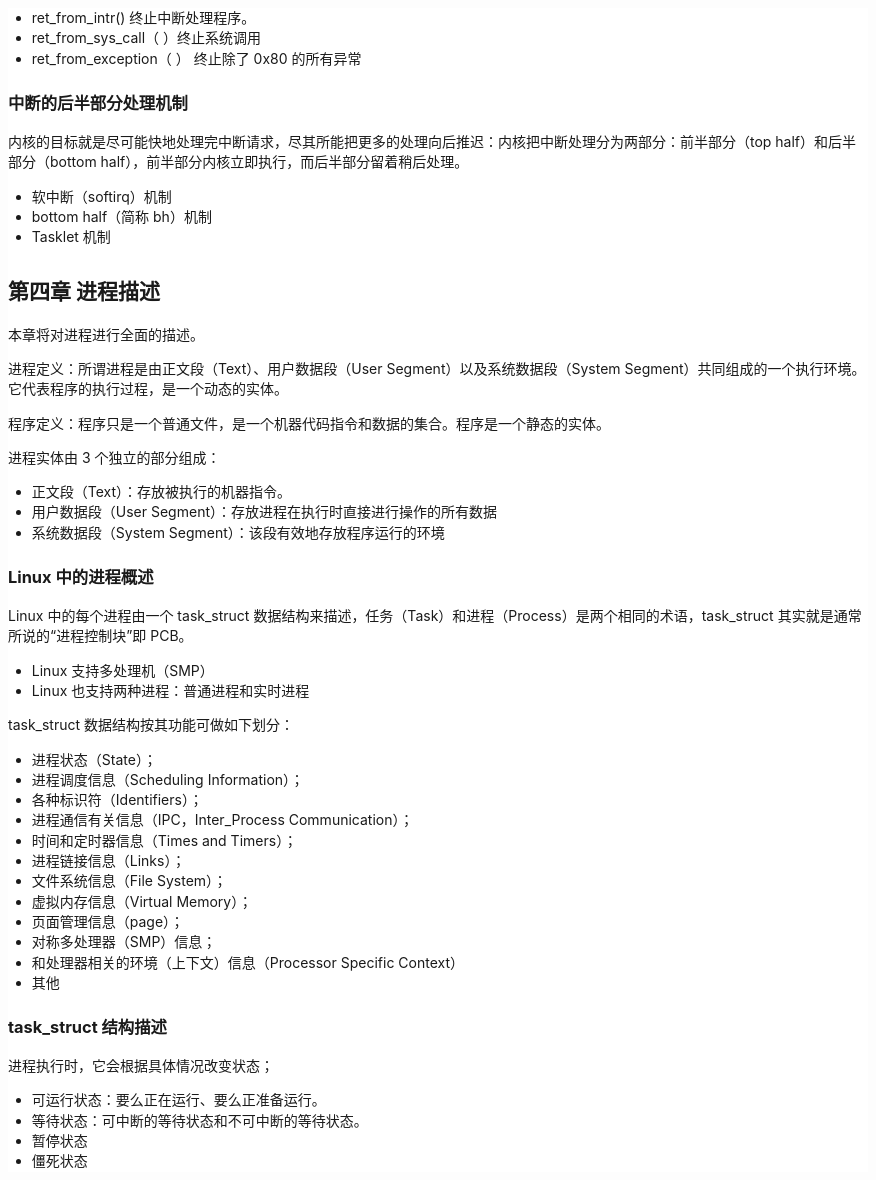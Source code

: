 - ret_from_intr() 终止中断处理程序。
- ret_from_sys_call（ ）终止系统调用
- ret_from_exception（ ） 终止除了 0x80 的所有异常

### 中断的后半部分处理机制

内核的目标就是尽可能快地处理完中断请求，尽其所能把更多的处理向后推迟：内核把中断处理分为两部分：前半部分（top half）和后半部分（bottom half），前半部分内核立即执行，而后半部分留着稍后处理。

- 软中断（softirq）机制
- bottom half（简称 bh）机制
- Tasklet 机制

## 第四章 进程描述

本章将对进程进行全面的描述。

进程定义：所谓进程是由正文段（Text）、用户数据段（User Segment）以及系统数据段（System Segment）共同组成的一个执行环境。它代表程序的执行过程，是一个动态的实体。

程序定义：程序只是一个普通文件，是一个机器代码指令和数据的集合。程序是一个静态的实体。

进程实体由 3 个独立的部分组成：

- 正文段（Text）：存放被执行的机器指令。
- 用户数据段（User Segment）：存放进程在执行时直接进行操作的所有数据
- 系统数据段（System Segment）：该段有效地存放程序运行的环境

### Linux 中的进程概述

Linux 中的每个进程由一个 task_struct 数据结构来描述，任务（Task）和进程（Process）是两个相同的术语，task_struct 其实就是通常所说的“进程控制块”即 PCB。

- Linux 支持多处理机（SMP）
- Linux 也支持两种进程：普通进程和实时进程

task_struct 数据结构按其功能可做如下划分：

- 进程状态（State）；
- 进程调度信息（Scheduling Information）；
- 各种标识符（Identifiers）；
- 进程通信有关信息（IPC，Inter_Process Communication）；
- 时间和定时器信息（Times and Timers）；
- 进程链接信息（Links）；
- 文件系统信息（File System）；
- 虚拟内存信息（Virtual Memory）；
- 页面管理信息（page）；
- 对称多处理器（SMP）信息；
- 和处理器相关的环境（上下文）信息（Processor Specific Context）
- 其他

### task_struct 结构描述

进程执行时，它会根据具体情况改变状态；

- 可运行状态：要么正在运行、要么正准备运行。
- 等待状态：可中断的等待状态和不可中断的等待状态。
- 暂停状态
- 僵死状态
